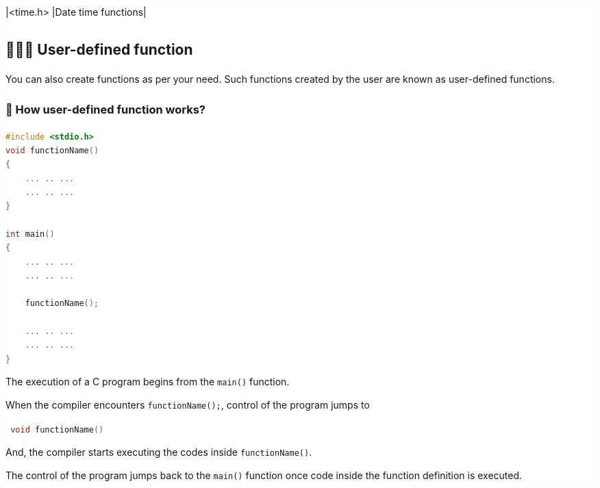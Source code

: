 |<time.h>	|Date time functions|

## 👩🏻‍💻 User-defined function

You can also create functions as per your need. Such functions created by the user are known as user-defined functions.

### 📌 How user-defined function works?
```c++
#include <stdio.h>
void functionName()
{
    ... .. ...
    ... .. ...
}

int main()
{
    ... .. ...
    ... .. ...

    functionName();
    
    ... .. ...
    ... .. ...
}
```
The execution of a C program begins from the `main()` function.

When the compiler encounters `functionName();`, control of the program jumps to

```c++
 void functionName()
```

And, the compiler starts executing the codes inside `functionName()`.

The control of the program jumps back to the `main()` function once code inside the function definition is executed.
